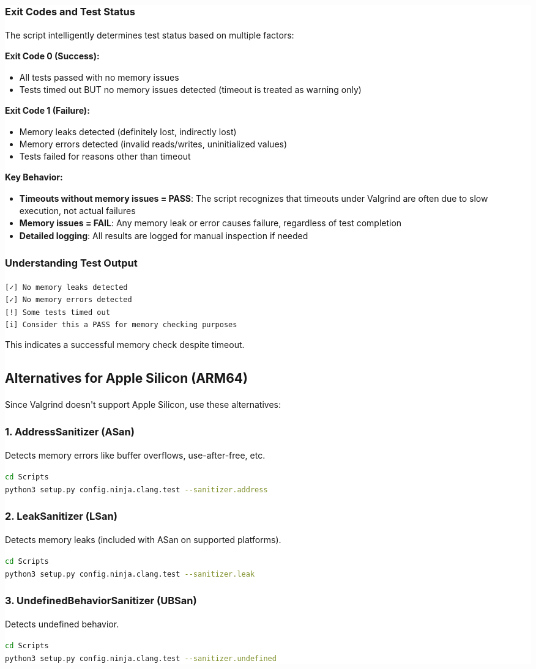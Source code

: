 ### Exit Codes and Test Status
The script intelligently determines test status based on multiple factors:

**Exit Code 0 (Success):**
- All tests passed with no memory issues
- Tests timed out BUT no memory issues detected (timeout is treated as warning only)

**Exit Code 1 (Failure):**
- Memory leaks detected (definitely lost, indirectly lost)
- Memory errors detected (invalid reads/writes, uninitialized values)
- Tests failed for reasons other than timeout

**Key Behavior:**
- **Timeouts without memory issues = PASS**: The script recognizes that timeouts under Valgrind are often due to slow execution, not actual failures
- **Memory issues = FAIL**: Any memory leak or error causes failure, regardless of test completion
- **Detailed logging**: All results are logged for manual inspection if needed

### Understanding Test Output
```
[✓] No memory leaks detected
[✓] No memory errors detected
[!] Some tests timed out
[i] Consider this a PASS for memory checking purposes
```
This indicates a successful memory check despite timeout.

## Alternatives for Apple Silicon (ARM64)

Since Valgrind doesn't support Apple Silicon, use these alternatives:

### 1. AddressSanitizer (ASan)
Detects memory errors like buffer overflows, use-after-free, etc.

```bash
cd Scripts
python3 setup.py config.ninja.clang.test --sanitizer.address
```

### 2. LeakSanitizer (LSan)
Detects memory leaks (included with ASan on supported platforms).

```bash
cd Scripts
python3 setup.py config.ninja.clang.test --sanitizer.leak
```

### 3. UndefinedBehaviorSanitizer (UBSan)
Detects undefined behavior.

```bash
cd Scripts
python3 setup.py config.ninja.clang.test --sanitizer.undefined
```
